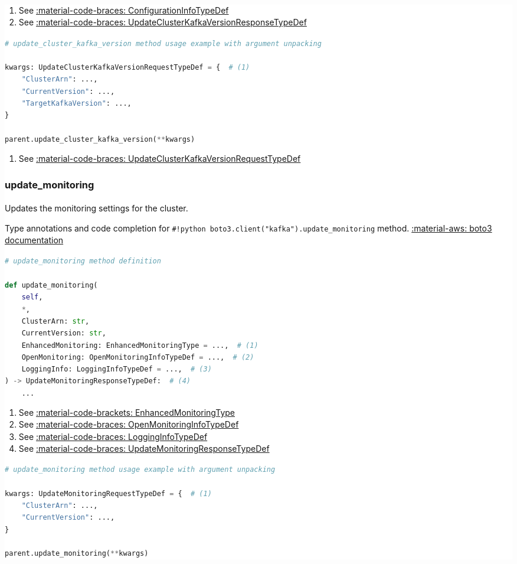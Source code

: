 1. See [:material-code-braces: ConfigurationInfoTypeDef](./type_defs.md#configurationinfotypedef)
2. See [:material-code-braces: UpdateClusterKafkaVersionResponseTypeDef](./type_defs.md#updateclusterkafkaversionresponsetypedef)


```python
# update_cluster_kafka_version method usage example with argument unpacking

kwargs: UpdateClusterKafkaVersionRequestTypeDef = {  # (1)
    "ClusterArn": ...,
    "CurrentVersion": ...,
    "TargetKafkaVersion": ...,
}

parent.update_cluster_kafka_version(**kwargs)
```

1. See [:material-code-braces: UpdateClusterKafkaVersionRequestTypeDef](./type_defs.md#updateclusterkafkaversionrequesttypedef)

### update\_monitoring

Updates the monitoring settings for the cluster.

Type annotations and code completion for `#!python boto3.client("kafka").update_monitoring` method.
[:material-aws: boto3 documentation](https://boto3.amazonaws.com/v1/documentation/api/latest/reference/services/kafka/client/update_monitoring.html)

```python
# update_monitoring method definition

def update_monitoring(
    self,
    *,
    ClusterArn: str,
    CurrentVersion: str,
    EnhancedMonitoring: EnhancedMonitoringType = ...,  # (1)
    OpenMonitoring: OpenMonitoringInfoTypeDef = ...,  # (2)
    LoggingInfo: LoggingInfoTypeDef = ...,  # (3)
) -> UpdateMonitoringResponseTypeDef:  # (4)
    ...
```

1. See [:material-code-brackets: EnhancedMonitoringType](./literals.md#enhancedmonitoringtype)
2. See [:material-code-braces: OpenMonitoringInfoTypeDef](./type_defs.md#openmonitoringinfotypedef)
3. See [:material-code-braces: LoggingInfoTypeDef](./type_defs.md#logginginfotypedef)
4. See [:material-code-braces: UpdateMonitoringResponseTypeDef](./type_defs.md#updatemonitoringresponsetypedef)


```python
# update_monitoring method usage example with argument unpacking

kwargs: UpdateMonitoringRequestTypeDef = {  # (1)
    "ClusterArn": ...,
    "CurrentVersion": ...,
}

parent.update_monitoring(**kwargs)
```
